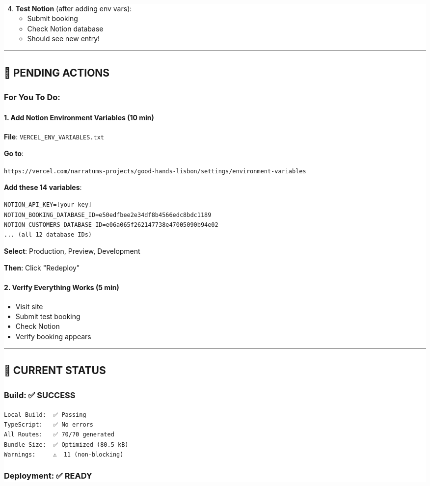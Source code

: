 4. **Test Notion** (after adding env vars):
   - Submit booking
   - Check Notion database
   - Should see new entry!

---

## 🎯 PENDING ACTIONS

### For You To Do:

#### 1. Add Notion Environment Variables (10 min)

**File**: `VERCEL_ENV_VARIABLES.txt`

**Go to**: 
```
https://vercel.com/narratums-projects/good-hands-lisbon/settings/environment-variables
```

**Add these 14 variables**:
```
NOTION_API_KEY=[your key]
NOTION_BOOKING_DATABASE_ID=e50edfbee2e34df8b4566edc8bdc1189
NOTION_CUSTOMERS_DATABASE_ID=e06a065f262147738e47005090b94e02
... (all 12 database IDs)
```

**Select**: Production, Preview, Development

**Then**: Click "Redeploy"

#### 2. Verify Everything Works (5 min)

- Visit site
- Submit test booking
- Check Notion
- Verify booking appears

---

## 🎊 CURRENT STATUS

### Build: ✅ SUCCESS

```
Local Build:  ✅ Passing
TypeScript:   ✅ No errors
All Routes:   ✅ 70/70 generated
Bundle Size:  ✅ Optimized (80.5 kB)
Warnings:     ⚠️  11 (non-blocking)
```

### Deployment: ✅ READY
